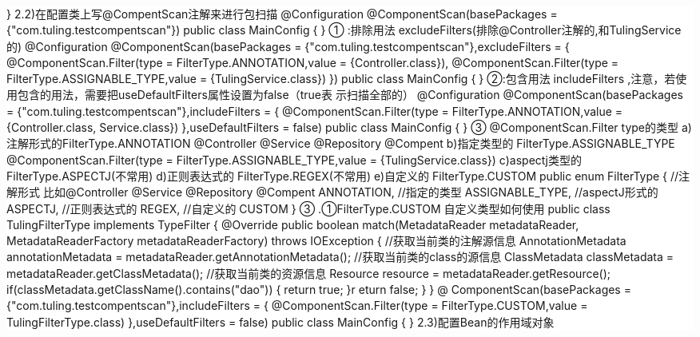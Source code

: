 }
2.2)在配置类上写@CompentScan注解来进行包扫描
@Configuration
@ComponentScan(basePackages = {"com.tuling.testcompentscan"})
public class MainConfig {
} ①
:排除用法 excludeFilters(排除@Controller注解的,和TulingService的)
@Configuration
@ComponentScan(basePackages = {"com.tuling.testcompentscan"},excludeFilters = {
@ComponentScan.Filter(type = FilterType.ANNOTATION,value = {Controller.class}),
@ComponentScan.Filter(type = FilterType.ASSIGNABLE_TYPE,value = {TulingService.class})
})
public class MainConfig {
}
②:包含用法 includeFilters ,注意，若使用包含的用法，需要把useDefaultFilters属性设置为false（true表
示扫描全部的）
@Configuration
@ComponentScan(basePackages = {"com.tuling.testcompentscan"},includeFilters = {
@ComponentScan.Filter(type = FilterType.ANNOTATION,value = {Controller.class, Service.class})
},useDefaultFilters = false)
public class MainConfig {
}
③ @ComponentScan.Filter type的类型
a)注解形式的FilterType.ANNOTATION @Controller @Service @Repository @Compent
b)指定类型的 FilterType.ASSIGNABLE_TYPE @ComponentScan.Filter(type =
FilterType.ASSIGNABLE_TYPE,value = {TulingService.class})
c)aspectj类型的 FilterType.ASPECTJ(不常用)
d)正则表达式的 FilterType.REGEX(不常用)
e)自定义的 FilterType.CUSTOM
public enum FilterType {
//注解形式 比如@Controller @Service @Repository @Compent
ANNOTATION,
//指定的类型
ASSIGNABLE_TYPE,
//aspectJ形式的
ASPECTJ,
//正则表达式的
REGEX,
//自定义的
CUSTOM
} ③
.①FilterType.CUSTOM 自定义类型如何使用
public class TulingFilterType implements TypeFilter {
@Override
public boolean match(MetadataReader metadataReader, MetadataReaderFactory metadataReaderFactory) throws IOException {
//获取当前类的注解源信息
AnnotationMetadata annotationMetadata = metadataReader.getAnnotationMetadata();
//获取当前类的class的源信息
ClassMetadata classMetadata = metadataReader.getClassMetadata();
//获取当前类的资源信息
Resource resource = metadataReader.getResource();
if(classMetadata.getClassName().contains("dao")) {
return true;
}r
eturn false;
}
} @
ComponentScan(basePackages = {"com.tuling.testcompentscan"},includeFilters = {
@ComponentScan.Filter(type = FilterType.CUSTOM,value = TulingFilterType.class)
},useDefaultFilters = false)
public class MainConfig {
}
2.3)配置Bean的作用域对象